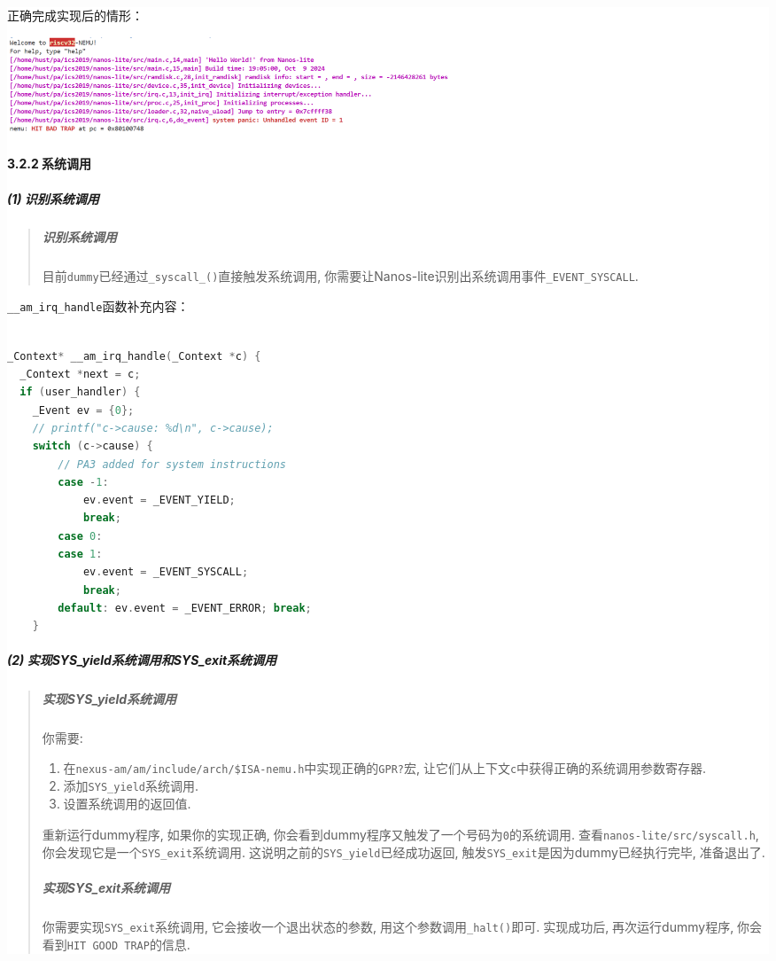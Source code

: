 正确完成实现后的情形：

<img src="./assets/image-20241009194228071.png" alt="image-20241009194228071" style="zoom: 50%;" />

#### 3.2.2 系统调用

##### (1) 识别系统调用

> #####  识别系统调用
>
> 目前`dummy`已经通过`_syscall_()`直接触发系统调用, 你需要让Nanos-lite识别出系统调用事件`_EVENT_SYSCALL`.

`__am_irq_handle`函数补充内容：

```C

_Context* __am_irq_handle(_Context *c) {
  _Context *next = c;
  if (user_handler) {
    _Event ev = {0};
    // printf("c->cause: %d\n", c->cause);
    switch (c->cause) {
        // PA3 added for system instructions
        case -1:
            ev.event = _EVENT_YIELD;
            break;
        case 0:
        case 1:
            ev.event = _EVENT_SYSCALL;
            break;
        default: ev.event = _EVENT_ERROR; break;
    }
```

##### (2) 实现SYS_yield系统调用和SYS_exit系统调用

> ##### 实现SYS_yield系统调用
>
> 你需要:
>
> 1. 在`nexus-am/am/include/arch/$ISA-nemu.h`中实现正确的`GPR?`宏, 让它们从上下文`c`中获得正确的系统调用参数寄存器.
> 2. 添加`SYS_yield`系统调用.
> 3. 设置系统调用的返回值.
>
> 重新运行dummy程序, 如果你的实现正确, 你会看到dummy程序又触发了一个号码为`0`的系统调用. 查看`nanos-lite/src/syscall.h`, 你会发现它是一个`SYS_exit`系统调用. 这说明之前的`SYS_yield`已经成功返回, 触发`SYS_exit`是因为dummy已经执行完毕, 准备退出了.
>
> #####  实现SYS_exit系统调用
>
> 你需要实现`SYS_exit`系统调用, 它会接收一个退出状态的参数, 用这个参数调用`_halt()`即可. 实现成功后, 再次运行dummy程序, 你会看到`HIT GOOD TRAP`的信息.
